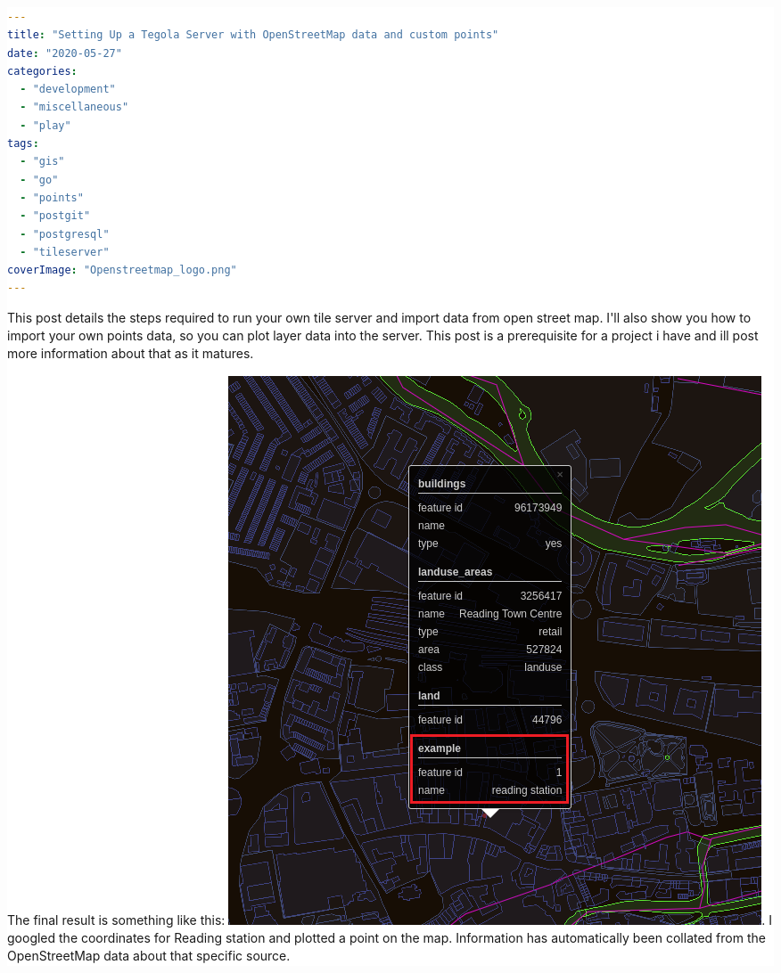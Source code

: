 ```yaml
---
title: "Setting Up a Tegola Server with OpenStreetMap data and custom points"
date: "2020-05-27"
categories: 
  - "development"
  - "miscellaneous"
  - "play"
tags: 
  - "gis"
  - "go"
  - "points"
  - "postgit"
  - "postgresql"
  - "tileserver"
coverImage: "Openstreetmap_logo.png"
---
```


This post details the steps required to run your own tile server and import data from open street map. I'll also show you how to import your own points data, so you can plot layer data into the server. This post is a prerequisite for a project i have and ill post more information about that as it matures.

The final result is something like this: ![](/images/reading-station-point.png). I googled the coordinates for Reading station and plotted a point on the map. Information has automatically been collated from the OpenStreetMap data about that specific source.
